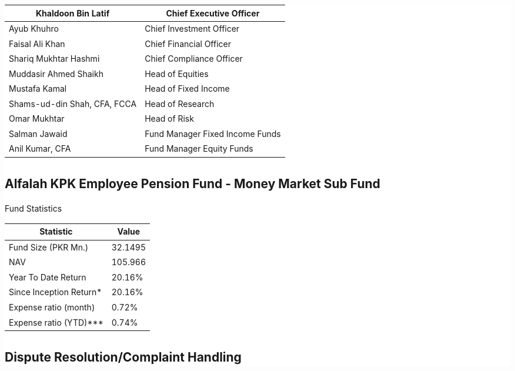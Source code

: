 | Khaldoon Bin Latif           | Chief Executive Officer         |
| ---------------------------- | ------------------------------- |
| Ayub Khuhro                  | Chief Investment Officer        |
| Faisal Ali Khan              | Chief Financial Officer         |
| Shariq Mukhtar Hashmi        | Chief Compliance Officer        |
| Muddasir Ahmed Shaikh        | Head of Equities                |
| Mustafa Kamal                | Head of Fixed Income            |
| Shams-ud-din Shah, CFA, FCCA | Head of Research                |
| Omar Mukhtar                 | Head of Risk                    |
| Salman Jawaid                | Fund Manager Fixed Income Funds |
| Anil Kumar, CFA              | Fund Manager Equity Funds       |

## Alfalah KPK Employee Pension Fund - Money Market Sub Fund

Fund Statistics

| Statistic                 | Value   |
| ------------------------- | ------- |
| Fund Size (PKR Mn.)       | 32.1495 |
| NAV                       | 105.966 |
| Year To Date Return       | 20.16%  |
| Since Inception Return\*  | 20.16%  |
| Expense ratio (month)     | 0.72%   |
| Expense ratio (YTD)\*\*\* | 0.74%   |

## Dispute Resolution/Complaint Handling

